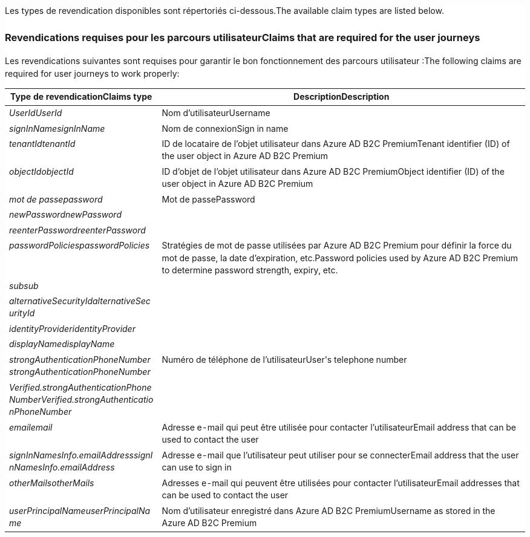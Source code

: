 <span data-ttu-id="d14ba-121">Les types de revendication disponibles sont répertoriés ci-dessous.</span><span class="sxs-lookup"><span data-stu-id="d14ba-121">The available claim types are listed below.</span></span>

### <a name="claims-that-are-required-for-the-user-journeys"></a><span data-ttu-id="d14ba-122">Revendications requises pour les parcours utilisateur</span><span class="sxs-lookup"><span data-stu-id="d14ba-122">Claims that are required for the user journeys</span></span>

<span data-ttu-id="d14ba-123">Les revendications suivantes sont requises pour garantir le bon fonctionnement des parcours utilisateur :</span><span class="sxs-lookup"><span data-stu-id="d14ba-123">The following claims are required for user journeys to work properly:</span></span>

| <span data-ttu-id="d14ba-124">Type de revendication</span><span class="sxs-lookup"><span data-stu-id="d14ba-124">Claims type</span></span> | <span data-ttu-id="d14ba-125">Description</span><span class="sxs-lookup"><span data-stu-id="d14ba-125">Description</span></span> |
|-------------|-------------|
| <span data-ttu-id="d14ba-126">*UserId*</span><span class="sxs-lookup"><span data-stu-id="d14ba-126">*UserId*</span></span> | <span data-ttu-id="d14ba-127">Nom d’utilisateur</span><span class="sxs-lookup"><span data-stu-id="d14ba-127">Username</span></span> |
| <span data-ttu-id="d14ba-128">*signInName*</span><span class="sxs-lookup"><span data-stu-id="d14ba-128">*signInName*</span></span> | <span data-ttu-id="d14ba-129">Nom de connexion</span><span class="sxs-lookup"><span data-stu-id="d14ba-129">Sign in name</span></span> |
| <span data-ttu-id="d14ba-130">*tenantId*</span><span class="sxs-lookup"><span data-stu-id="d14ba-130">*tenantId*</span></span> | <span data-ttu-id="d14ba-131">ID de locataire de l’objet utilisateur dans Azure AD B2C Premium</span><span class="sxs-lookup"><span data-stu-id="d14ba-131">Tenant identifier (ID) of the user object in Azure AD B2C Premium</span></span> |
| <span data-ttu-id="d14ba-132">*objectId*</span><span class="sxs-lookup"><span data-stu-id="d14ba-132">*objectId*</span></span> | <span data-ttu-id="d14ba-133">ID d’objet de l’objet utilisateur dans Azure AD B2C Premium</span><span class="sxs-lookup"><span data-stu-id="d14ba-133">Object identifier (ID) of the user object in Azure AD B2C Premium</span></span> |
| <span data-ttu-id="d14ba-134">*mot de passe*</span><span class="sxs-lookup"><span data-stu-id="d14ba-134">*password*</span></span> | <span data-ttu-id="d14ba-135">Mot de passe</span><span class="sxs-lookup"><span data-stu-id="d14ba-135">Password</span></span> |
| <span data-ttu-id="d14ba-136">*newPassword*</span><span class="sxs-lookup"><span data-stu-id="d14ba-136">*newPassword*</span></span> | |
| <span data-ttu-id="d14ba-137">*reenterPassword*</span><span class="sxs-lookup"><span data-stu-id="d14ba-137">*reenterPassword*</span></span> | |
| <span data-ttu-id="d14ba-138">*passwordPolicies*</span><span class="sxs-lookup"><span data-stu-id="d14ba-138">*passwordPolicies*</span></span> | <span data-ttu-id="d14ba-139">Stratégies de mot de passe utilisées par Azure AD B2C Premium pour définir la force du mot de passe, la date d’expiration, etc.</span><span class="sxs-lookup"><span data-stu-id="d14ba-139">Password policies used by Azure AD B2C Premium to determine password strength, expiry, etc.</span></span> |
| <span data-ttu-id="d14ba-140">*sub*</span><span class="sxs-lookup"><span data-stu-id="d14ba-140">*sub*</span></span> | |
| <span data-ttu-id="d14ba-141">*alternativeSecurityId*</span><span class="sxs-lookup"><span data-stu-id="d14ba-141">*alternativeSecurityId*</span></span> | |
| <span data-ttu-id="d14ba-142">*identityProvider*</span><span class="sxs-lookup"><span data-stu-id="d14ba-142">*identityProvider*</span></span> | |
| <span data-ttu-id="d14ba-143">*displayName*</span><span class="sxs-lookup"><span data-stu-id="d14ba-143">*displayName*</span></span> | |
| <span data-ttu-id="d14ba-144">*strongAuthenticationPhoneNumber*</span><span class="sxs-lookup"><span data-stu-id="d14ba-144">*strongAuthenticationPhoneNumber*</span></span> | <span data-ttu-id="d14ba-145">Numéro de téléphone de l’utilisateur</span><span class="sxs-lookup"><span data-stu-id="d14ba-145">User's telephone number</span></span> |
| <span data-ttu-id="d14ba-146">*Verified.strongAuthenticationPhoneNumber*</span><span class="sxs-lookup"><span data-stu-id="d14ba-146">*Verified.strongAuthenticationPhoneNumber*</span></span> | |
| <span data-ttu-id="d14ba-147">*email*</span><span class="sxs-lookup"><span data-stu-id="d14ba-147">*email*</span></span> | <span data-ttu-id="d14ba-148">Adresse e-mail qui peut être utilisée pour contacter l’utilisateur</span><span class="sxs-lookup"><span data-stu-id="d14ba-148">Email address that can be used to contact the user</span></span> |
| <span data-ttu-id="d14ba-149">*signInNamesInfo.emailAddress*</span><span class="sxs-lookup"><span data-stu-id="d14ba-149">*signInNamesInfo.emailAddress*</span></span> | <span data-ttu-id="d14ba-150">Adresse e-mail que l’utilisateur peut utiliser pour se connecter</span><span class="sxs-lookup"><span data-stu-id="d14ba-150">Email address that the user can use to sign in</span></span> |
| <span data-ttu-id="d14ba-151">*otherMails*</span><span class="sxs-lookup"><span data-stu-id="d14ba-151">*otherMails*</span></span> | <span data-ttu-id="d14ba-152">Adresses e-mail qui peuvent être utilisées pour contacter l’utilisateur</span><span class="sxs-lookup"><span data-stu-id="d14ba-152">Email addresses that can be used to contact the user</span></span> |
| <span data-ttu-id="d14ba-153">*userPrincipalName*</span><span class="sxs-lookup"><span data-stu-id="d14ba-153">*userPrincipalName*</span></span> | <span data-ttu-id="d14ba-154">Nom d’utilisateur enregistré dans Azure AD B2C Premium</span><span class="sxs-lookup"><span data-stu-id="d14ba-154">Username as stored in the Azure AD B2C Premium</span></span> |